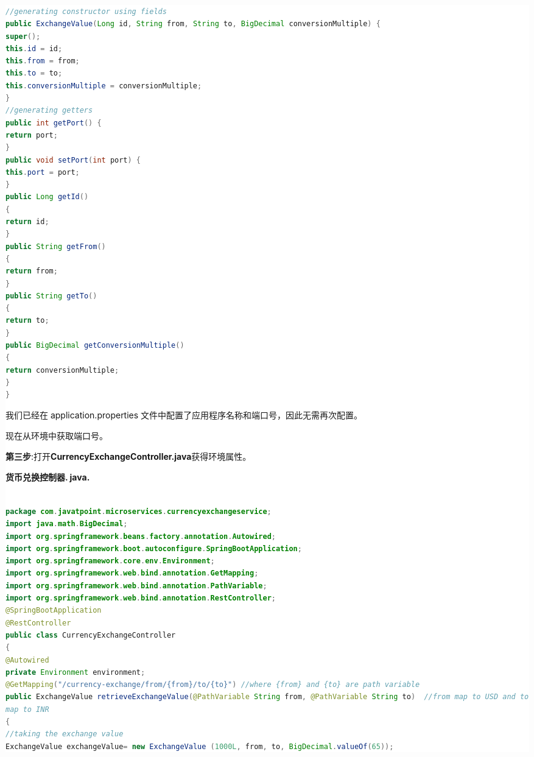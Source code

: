 ```java
//generating constructor using fields
public ExchangeValue(Long id, String from, String to, BigDecimal conversionMultiple) {
super();
this.id = id;
this.from = from;
this.to = to;
this.conversionMultiple = conversionMultiple;
}
//generating getters
public int getPort() {
return port;
}
public void setPort(int port) {
this.port = port;
}
public Long getId() 
{
return id;
}
public String getFrom() 
{
return from;
}
public String getTo() 
{
return to;
}
public BigDecimal getConversionMultiple() 
{
return conversionMultiple;
}
}

```

我们已经在 application.properties 文件中配置了应用程序名称和端口号，因此无需再次配置。

现在从环境中获取端口号。

**第三步**:打开**CurrencyExchangeController.java**获得环境属性。

**货币兑换控制器. java.**

```java

package com.javatpoint.microservices.currencyexchangeservice;
import java.math.BigDecimal;
import org.springframework.beans.factory.annotation.Autowired;
import org.springframework.boot.autoconfigure.SpringBootApplication;
import org.springframework.core.env.Environment;
import org.springframework.web.bind.annotation.GetMapping;
import org.springframework.web.bind.annotation.PathVariable;
import org.springframework.web.bind.annotation.RestController;
@SpringBootApplication
@RestController 
public class CurrencyExchangeController 
{
@Autowired
private Environment environment;
@GetMapping("/currency-exchange/from/{from}/to/{to}") //where {from} and {to} are path variable
public ExchangeValue retrieveExchangeValue(@PathVariable String from, @PathVariable String to)  //from map to USD and to map to INR
{	
//taking the exchange value
ExchangeValue exchangeValue= new ExchangeValue (1000L, from, to, BigDecimal.valueOf(65));
```